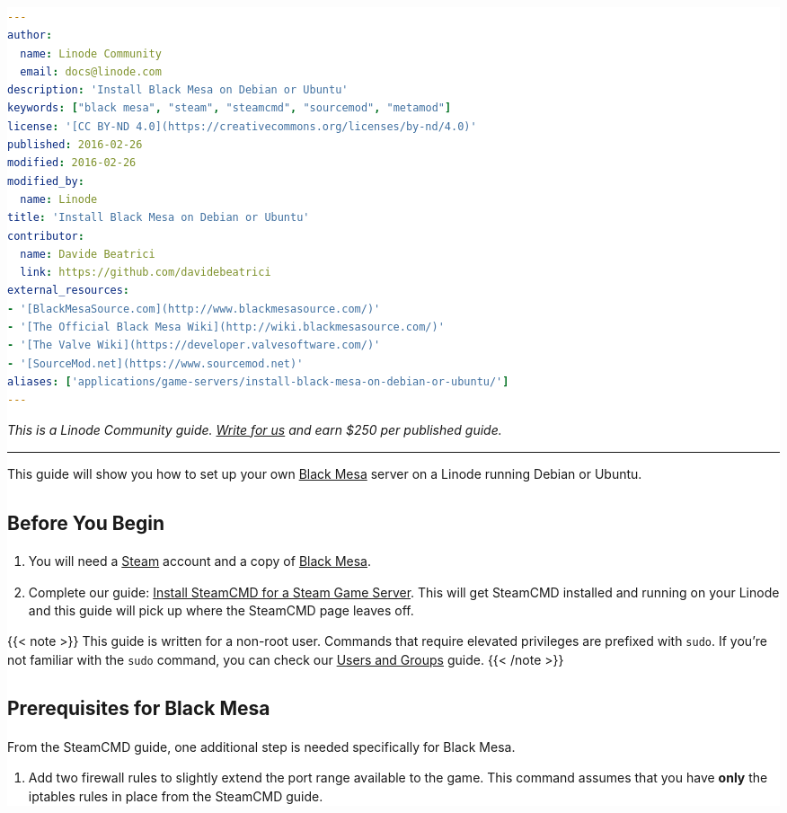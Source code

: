 ```yaml
---
author:
  name: Linode Community
  email: docs@linode.com
description: 'Install Black Mesa on Debian or Ubuntu'
keywords: ["black mesa", "steam", "steamcmd", "sourcemod", "metamod"]
license: '[CC BY-ND 4.0](https://creativecommons.org/licenses/by-nd/4.0)'
published: 2016-02-26
modified: 2016-02-26
modified_by:
  name: Linode
title: 'Install Black Mesa on Debian or Ubuntu'
contributor:
  name: Davide Beatrici
  link: https://github.com/davidebeatrici
external_resources:
- '[BlackMesaSource.com](http://www.blackmesasource.com/)'
- '[The Official Black Mesa Wiki](http://wiki.blackmesasource.com/)'
- '[The Valve Wiki](https://developer.valvesoftware.com/)'
- '[SourceMod.net](https://www.sourcemod.net)'
aliases: ['applications/game-servers/install-black-mesa-on-debian-or-ubuntu/']
---
```


*This is a Linode Community guide. [Write for us](/docs/contribute) and earn $250 per published guide.*

<hr>

This guide will show you how to set up your own [Black Mesa](https://blackmesasource.com/) server on a Linode running Debian or Ubuntu.


## Before You Begin

1.  You will need a [Steam](http://store.steampowered.com) account and a copy of [Black Mesa](http://store.steampowered.com/app/362890/).

2.  Complete our guide: [Install SteamCMD for a Steam Game Server](/docs/applications/game-servers/install-steamcmd-for-a-steam-game-server). This will get SteamCMD installed and running on your Linode and this guide will pick up where the SteamCMD page leaves off.

{{< note >}}
This guide is written for a non-root user. Commands that require elevated privileges are prefixed with `sudo`. If you’re not familiar with the `sudo` command, you can check our [Users and Groups](/docs/tools-reference/linux-users-and-groups) guide.
{{< /note >}}

## Prerequisites for Black Mesa

From the SteamCMD guide, one additional step is needed specifically for Black Mesa.

1.  Add two firewall rules to slightly extend the port range available to the game. This command assumes that you have **only** the iptables rules in place from the SteamCMD guide.
